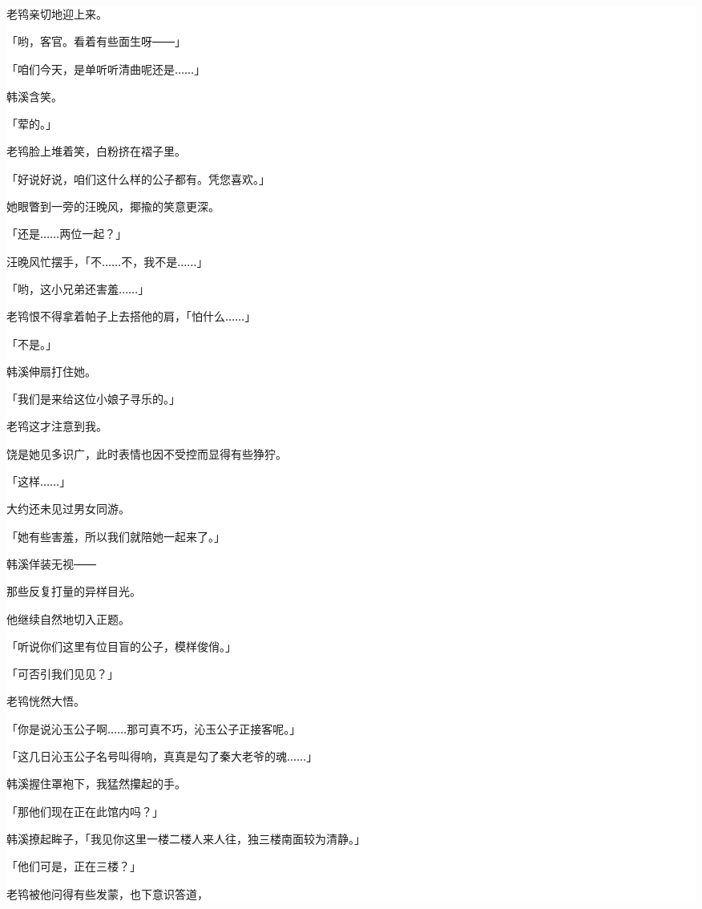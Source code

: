 老鸨亲切地迎上来。

「哟，客官。看着有些面生呀——」

「咱们今天，是单听听清曲呢还是……」

韩溪含笑。

「荤的。」

老鸨脸上堆着笑，白粉挤在褶子里。

「好说好说，咱们这什么样的公子都有。凭您喜欢。」

她眼瞥到一旁的汪晚风，揶揄的笑意更深。

「还是……两位一起？」

汪晚风忙摆手，「不……不，我不是……」

「哟，这小兄弟还害羞……」

老鸨恨不得拿着帕子上去搭他的肩，「怕什么……」

「不是。」

韩溪伸扇打住她。

「我们是来给这位小娘子寻乐的。」

老鸨这才注意到我。

饶是她见多识广，此时表情也因不受控而显得有些狰狞。

「这样……」

大约还未见过男女同游。

「她有些害羞，所以我们就陪她一起来了。」

韩溪佯装无视——

那些反复打量的异样目光。

他继续自然地切入正题。

「听说你们这里有位目盲的公子，模样俊俏。」

「可否引我们见见？」

老鸨恍然大悟。

「你是说沁玉公子啊……那可真不巧，沁玉公子正接客呢。」

「这几日沁玉公子名号叫得响，真真是勾了秦大老爷的魂……」

韩溪握住罩袍下，我猛然攥起的手。

「那他们现在正在此馆内吗？」

韩溪撩起眸子，「我见你这里一楼二楼人来人往，独三楼南面较为清静。」

「他们可是，正在三楼？」

老鸨被他问得有些发蒙，也下意识答道，
